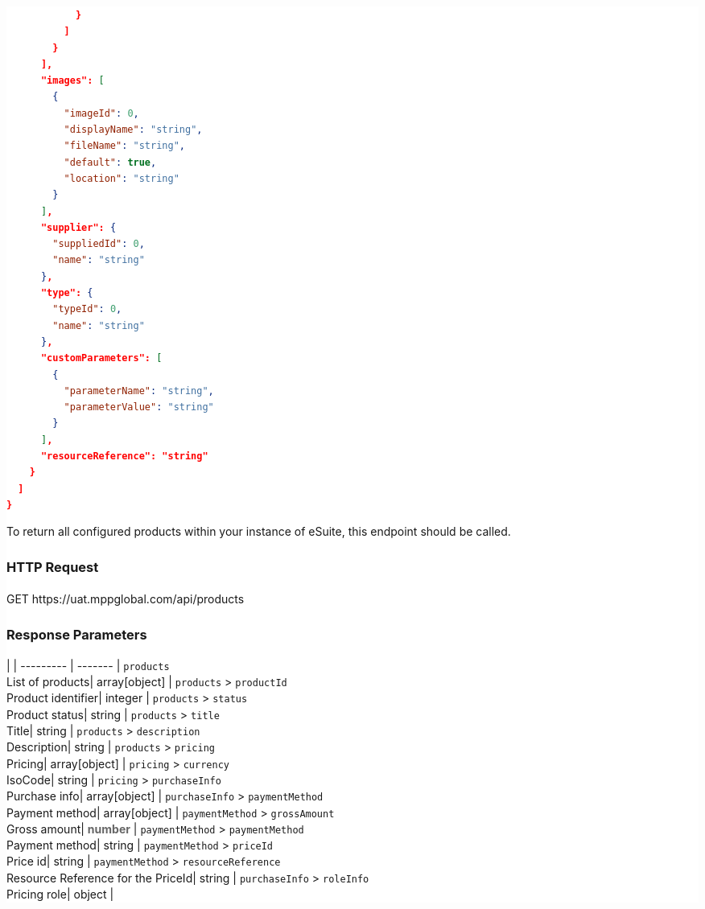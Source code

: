 ```json
            }
          ]
        }
      ],
      "images": [
        {
          "imageId": 0,
          "displayName": "string",
          "fileName": "string",
          "default": true,
          "location": "string"
        }
      ],
      "supplier": {
        "suppliedId": 0,
        "name": "string"
      },
      "type": {
        "typeId": 0,
        "name": "string"
      },
      "customParameters": [
        {
          "parameterName": "string",
          "parameterValue": "string"
        }
      ],
      "resourceReference": "string"
    }
  ]
}

```

To return all configured products within your instance of eSuite, this endpoint should be called.

### HTTP Request

<div class="endpoint-cont">
<span class="endpoint-verb endpoint-verb-get">GET</span>
<span class="endpoint-path">https://uat.mppglobal.com/api/products</span>
</div>

### Response Parameters

 |  | 
--------- | ------- | 
`products` <br />List of products| <span class="array">array[object]</span> | 
`products` > `productId` <br />Product identifier| <span class="integer">integer</span> | 
`products` > `status` <br />Product status| <span class="string">string</span> | 
`products` > `title` <br />Title| <span class="string">string</span> | 
`products` > `description` <br />Description| <span class="string">string</span> | 
`products` > `pricing` <br />Pricing| <span class="array">array[object]</span> | 
`pricing` > `currency` <br />IsoCode| <span class="string">string</span> | 
`pricing` > `purchaseInfo` <br />Purchase info| <span class="array">array[object]</span> | 
`purchaseInfo` > `paymentMethod` <br />Payment method| <span class="array">array[object]</span> | 
`paymentMethod` > `grossAmount` <br />Gross amount| <span style="font-weight:bold;color:#666;">number</span> | 
`paymentMethod` > `paymentMethod` <br />Payment method| <span class="string">string</span> | 
`paymentMethod` > `priceId` <br />Price id| <span class="string">string</span> | 
`paymentMethod` > `resourceReference` <br />Resource Reference for the PriceId| <span class="string">string</span> | 
`purchaseInfo` > `roleInfo` <br />Pricing role| <span class="object">object</span> | 